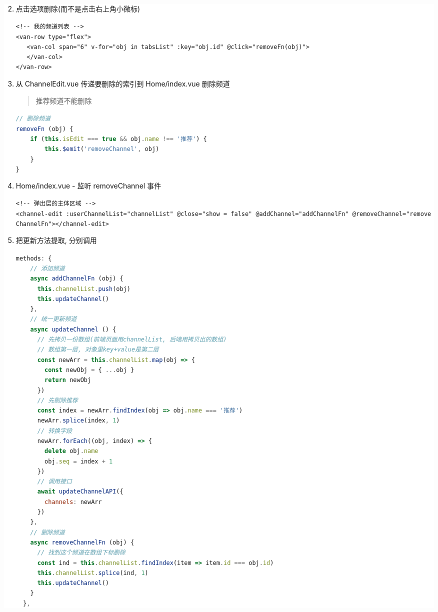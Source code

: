2. 点击选项删除(而不是点击右上角小微标)

   ```vue
   <!-- 我的频道列表 -->
   <van-row type="flex">
      <van-col span="6" v-for="obj in tabsList" :key="obj.id" @click="removeFn(obj)">
      </van-col>
   </van-row>
   ```

3. 从 ChannelEdit.vue 传递要删除的索引到 Home/index.vue 删除频道

   > 推荐频道不能删除

   ```js
   // 删除频道
   removeFn (obj) {
       if (this.isEdit === true && obj.name !== '推荐') {
           this.$emit('removeChannel', obj)
       }
   }
   ```

4. Home/index.vue - 监听 removeChannel 事件

   ```vue
   <!-- 弹出层的主体区域 -->
   <channel-edit :userChannelList="channelList" @close="show = false" @addChannel="addChannelFn" @removeChannel="removeChannelFn"></channel-edit>
   ```

5. 把更新方法提取, 分别调用

   ```js
   methods: {
       // 添加频道
       async addChannelFn (obj) {
         this.channelList.push(obj)
         this.updateChannel()
       },
       // 统一更新频道
       async updateChannel () {
         // 先拷贝一份数组(前端页面用channelList, 后端用拷贝出的数组)
         // 数组第一层, 对象里key+value是第二层
         const newArr = this.channelList.map(obj => {
           const newObj = { ...obj }
           return newObj
         })
         // 先剔除推荐
         const index = newArr.findIndex(obj => obj.name === '推荐')
         newArr.splice(index, 1)
         // 转换字段
         newArr.forEach((obj, index) => {
           delete obj.name
           obj.seq = index + 1
         })
         // 调用接口
         await updateChannelAPI({
           channels: newArr
         })
       },
       // 删除频道
       async removeChannelFn (obj) {
         // 找到这个频道在数组下标删除
         const ind = this.channelList.findIndex(item => item.id === obj.id)
         this.channelList.splice(ind, 1)
         this.updateChannel()
       }
     },
   ```